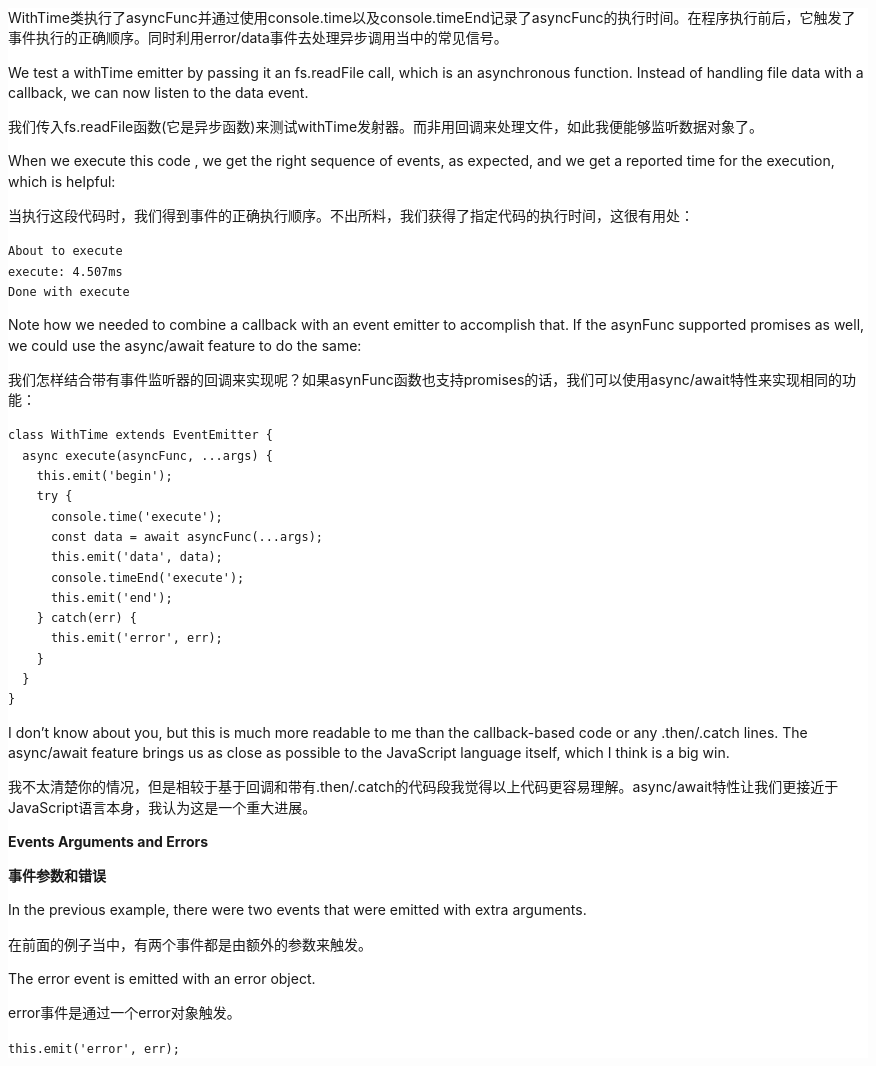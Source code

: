 WithTime类执行了asyncFunc并通过使用console.time以及console.timeEnd记录了asyncFunc的执行时间。在程序执行前后，它触发了事件执行的正确顺序。同时利用error/data事件去处理异步调用当中的常见信号。

We test a withTime emitter by passing it an fs.readFile call, which is an asynchronous function. Instead of handling file data with a callback, we can now listen to the data event.

我们传入fs.readFile函数(它是异步函数)来测试withTime发射器。而非用回调来处理文件，如此我便能够监听数据对象了。

When we execute this code , we get the right sequence of events, as expected, and we get a reported time for the execution, which is helpful:

当执行这段代码时，我们得到事件的正确执行顺序。不出所料，我们获得了指定代码的执行时间，这很有用处：

```
About to execute
execute: 4.507ms
Done with execute
```

Note how we needed to combine a callback with an event emitter to accomplish that. If the asynFunc supported promises as well, we could use the async/await feature to do the same:

我们怎样结合带有事件监听器的回调来实现呢？如果asynFunc函数也支持promises的话，我们可以使用async/await特性来实现相同的功能：

```
class WithTime extends EventEmitter {
  async execute(asyncFunc, ...args) {
    this.emit('begin');
    try {
      console.time('execute');
      const data = await asyncFunc(...args);
      this.emit('data', data);
      console.timeEnd('execute');
      this.emit('end');
    } catch(err) {
      this.emit('error', err);
    }
  }
}
```

I don’t know about you, but this is much more readable to me than the callback-based code or any .then/.catch lines. The async/await feature brings us as close as possible to the JavaScript language itself, which I think is a big win.

我不太清楚你的情况，但是相较于基于回调和带有.then/.catch的代码段我觉得以上代码更容易理解。async/await特性让我们更接近于JavaScript语言本身，我认为这是一个重大进展。

**Events Arguments and Errors**

**事件参数和错误**

In the previous example, there were two events that were emitted with extra arguments.

在前面的例子当中，有两个事件都是由额外的参数来触发。

The error event is emitted with an error object.

error事件是通过一个error对象触发。

```
this.emit('error', err);
```
